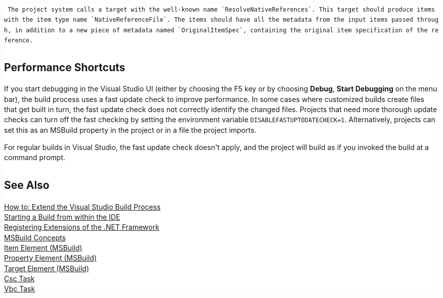      The project system calls a target with the well-known name `ResolveNativeReferences`. This target should produce items with the item type name `NativeReferenceFile`. The items should have all the metadata from the input items passed through, in addition to a new piece of metadata named `OriginalItemSpec`, containing the original item specification of the reference.  
  
## Performance Shortcuts  
 If you start debugging in the Visual Studio UI (either by choosing the F5 key or by choosing **Debug**, **Start Debugging** on the menu bar), the build process uses a fast update check to improve performance. In some cases where customized builds create files that get built in turn, the fast update check does not correctly identify the changed files. Projects that need more thorough update checks can turn off the fast checking by setting the environment variable `DISABLEFASTUPTODATECHECK=1`. Alternatively, projects can set this as an MSBuild property in the project or in a file the project imports.  
  
 For regular builds in Visual Studio, the fast update check doesn't apply, and the project will build as if you invoked the build at a command prompt.  
  
## See Also  
 [How to: Extend the Visual Studio Build Process](../VS_IDE/How-to--Extend-the-Visual-Studio-Build-Process.md)   
 [Starting a Build from within the IDE](../VS_IDE/Starting-a-Build-from-within-the-IDE.md)   
 [Registering Extensions of the .NET Framework](../VS_IDE/Registering-Extensions-of-the-.NET-Framework.md)   
 [MSBuild Concepts](../VS_IDE/MSBuild-Concepts.md)   
 [Item Element (MSBuild)](../VS_IDE/Item-Element--MSBuild-.md)   
 [Property Element (MSBuild)](../VS_IDE/Property-Element--MSBuild-.md)   
 [Target Element (MSBuild)](../VS_IDE/Target-Element--MSBuild-.md)   
 [Csc Task](../VS_IDE/Csc-Task.md)   
 [Vbc Task](../VS_IDE/Vbc-Task.md)